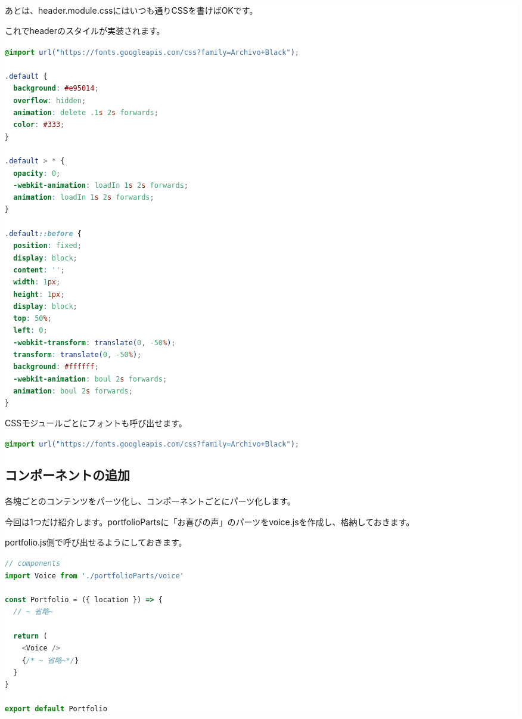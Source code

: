 あとは、header.module.cssにはいつも通りCSSを書けばOKです。

これでheaderのスタイルが実装されます。

```css
@import url("https://fonts.googleapis.com/css?family=Archivo+Black");

.default {
  background: #e95014;
  overflow: hidden;
  animation: delete .1s 2s forwards;
  color: #333;
}

.default > * {
  opacity: 0;
  -webkit-animation: loadIn 1s 2s forwards;
  animation: loadIn 1s 2s forwards;
}

.default::before {
  position: fixed;
  display: block;
  content: '';
  width: 1px;
  height: 1px;
  display: block;
  top: 50%;
  left: 0;
  -webkit-transform: translate(0, -50%);
  transform: translate(0, -50%);
  background: #ffffff;
  -webkit-animation: boul 2s forwards;
  animation: boul 2s forwards;
}
```

CSSモジュールごとにフォントも呼び出せます。

```css
@import url("https://fonts.googleapis.com/css?family=Archivo+Black");
```
## コンポーネントの追加
各塊ごとのコンテンツをパーツ化し、コンポーネントごとにパーツ化します。

今回は1つだけ紹介します。portfolioPartsに「お喜びの声」のパーツをvoice.jsを作成し、格納しておきます。

portfolio.js側で呼び出せるようにしておきます。
```js
// components
import Voice from './portfolioParts/voice'

const Portfolio = ({ location }) => {
  // ~ 省略~

  return (
    <Voice />
    {/* ~ 省略~*/}
  }
}

export default Portfolio
```
